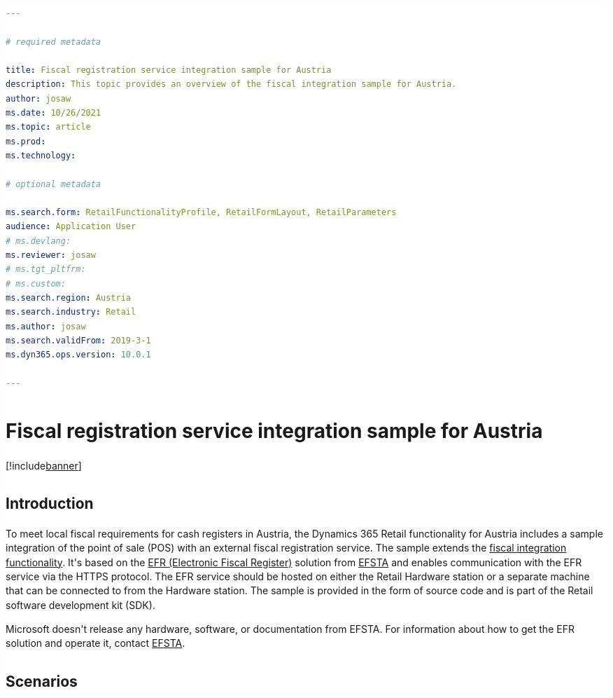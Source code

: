 ```yaml
---

# required metadata

title: Fiscal registration service integration sample for Austria
description: This topic provides an overview of the fiscal integration sample for Austria.
author: josaw
ms.date: 10/26/2021
ms.topic: article
ms.prod:
ms.technology:

# optional metadata

ms.search.form: RetailFunctionalityProfile, RetailFormLayout, RetailParameters
audience: Application User
# ms.devlang:
ms.reviewer: josaw
# ms.tgt_pltfrm:
# ms.custom:
ms.search.region: Austria
ms.search.industry: Retail
ms.author: josaw
ms.search.validFrom: 2019-3-1
ms.dyn365.ops.version: 10.0.1

---
```

# Fiscal registration service integration sample for Austria

[!include[banner](../includes/banner.md)]

## Introduction

To meet local fiscal requirements for cash registers in Austria, the Dynamics 365 Retail functionality for Austria includes a sample integration of the point of sale (POS) with an external fiscal registration service. The sample extends the [fiscal integration functionality](fiscal-integration-for-retail-channel.md). It's based on the [EFR (Electronic Fiscal Register)](https://www.efsta.eu/at/fiskalloesungen/oesterreich) solution from [EFSTA](https://www.efsta.eu/at/) and enables communication with the EFR service via the HTTPS protocol. The EFR service should be hosted on either the Retail Hardware station or a separate machine that can be connected to from the Hardware station. The sample is provided in the form of source code and is part of the Retail software development kit (SDK).

Microsoft doesn't release any hardware, software, or documentation from EFSTA. For information about how to get the EFR solution and operate it, contact [EFSTA](https://www.efsta.eu/at/kontakt).


## Scenarios

